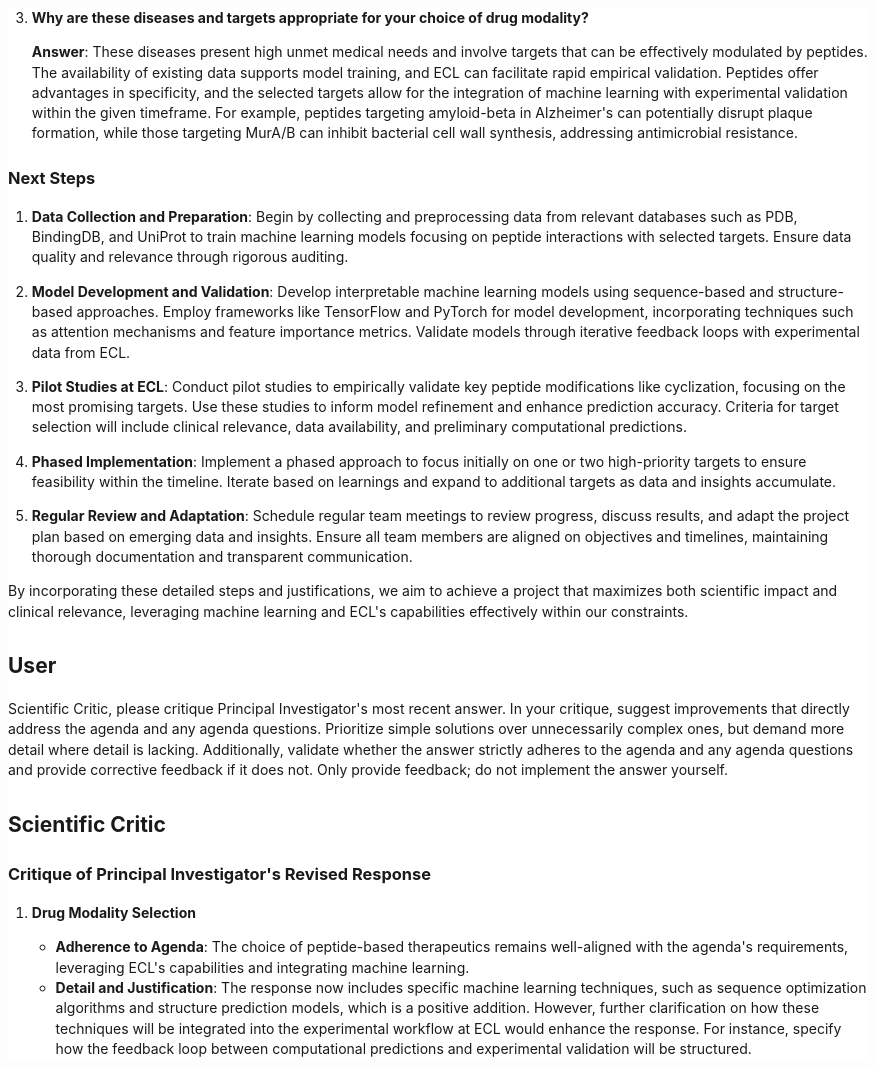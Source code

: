 3. **Why are these diseases and targets appropriate for your choice of drug modality?**

   **Answer**: These diseases present high unmet medical needs and involve targets that can be effectively modulated by peptides. The availability of existing data supports model training, and ECL can facilitate rapid empirical validation. Peptides offer advantages in specificity, and the selected targets allow for the integration of machine learning with experimental validation within the given timeframe. For example, peptides targeting amyloid-beta in Alzheimer's can potentially disrupt plaque formation, while those targeting MurA/B can inhibit bacterial cell wall synthesis, addressing antimicrobial resistance.

### Next Steps

1. **Data Collection and Preparation**: Begin by collecting and preprocessing data from relevant databases such as PDB, BindingDB, and UniProt to train machine learning models focusing on peptide interactions with selected targets. Ensure data quality and relevance through rigorous auditing.

2. **Model Development and Validation**: Develop interpretable machine learning models using sequence-based and structure-based approaches. Employ frameworks like TensorFlow and PyTorch for model development, incorporating techniques such as attention mechanisms and feature importance metrics. Validate models through iterative feedback loops with experimental data from ECL.

3. **Pilot Studies at ECL**: Conduct pilot studies to empirically validate key peptide modifications like cyclization, focusing on the most promising targets. Use these studies to inform model refinement and enhance prediction accuracy. Criteria for target selection will include clinical relevance, data availability, and preliminary computational predictions.

4. **Phased Implementation**: Implement a phased approach to focus initially on one or two high-priority targets to ensure feasibility within the timeline. Iterate based on learnings and expand to additional targets as data and insights accumulate.

5. **Regular Review and Adaptation**: Schedule regular team meetings to review progress, discuss results, and adapt the project plan based on emerging data and insights. Ensure all team members are aligned on objectives and timelines, maintaining thorough documentation and transparent communication.

By incorporating these detailed steps and justifications, we aim to achieve a project that maximizes both scientific impact and clinical relevance, leveraging machine learning and ECL's capabilities effectively within our constraints.

## User

Scientific Critic, please critique Principal Investigator's most recent answer. In your critique, suggest improvements that directly address the agenda and any agenda questions. Prioritize simple solutions over unnecessarily complex ones, but demand more detail where detail is lacking. Additionally, validate whether the answer strictly adheres to the agenda and any agenda questions and provide corrective feedback if it does not. Only provide feedback; do not implement the answer yourself.

## Scientific Critic

### Critique of Principal Investigator's Revised Response

1. **Drug Modality Selection**

   - **Adherence to Agenda**: The choice of peptide-based therapeutics remains well-aligned with the agenda's requirements, leveraging ECL's capabilities and integrating machine learning.
   - **Detail and Justification**: The response now includes specific machine learning techniques, such as sequence optimization algorithms and structure prediction models, which is a positive addition. However, further clarification on how these techniques will be integrated into the experimental workflow at ECL would enhance the response. For instance, specify how the feedback loop between computational predictions and experimental validation will be structured.
